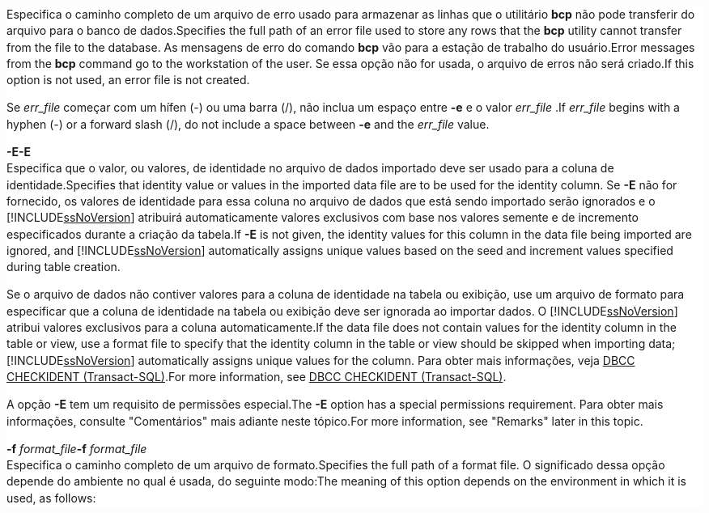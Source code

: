  <span data-ttu-id="68e3a-194">Especifica o caminho completo de um arquivo de erro usado para armazenar as linhas que o utilitário **bcp** não pode transferir do arquivo para o banco de dados.</span><span class="sxs-lookup"><span data-stu-id="68e3a-194">Specifies the full path of an error file used to store any rows that the **bcp** utility cannot transfer from the file to the database.</span></span> <span data-ttu-id="68e3a-195">As mensagens de erro do comando **bcp** vão para a estação de trabalho do usuário.</span><span class="sxs-lookup"><span data-stu-id="68e3a-195">Error messages from the **bcp** command go to the workstation of the user.</span></span> <span data-ttu-id="68e3a-196">Se essa opção não for usada, o arquivo de erros não será criado.</span><span class="sxs-lookup"><span data-stu-id="68e3a-196">If this option is not used, an error file is not created.</span></span>  
  
 <span data-ttu-id="68e3a-197">Se *err_file* começar com um hífen (-) ou uma barra (/), não inclua um espaço entre **-e** e o valor *err_file* .</span><span class="sxs-lookup"><span data-stu-id="68e3a-197">If *err_file* begins with a hyphen (-) or a forward slash (/), do not include a space between **-e** and the *err_file* value.</span></span>  
  
 <span data-ttu-id="68e3a-198">**-E**</span><span class="sxs-lookup"><span data-stu-id="68e3a-198">**-E**</span></span>  
 <span data-ttu-id="68e3a-199">Especifica que o valor, ou valores, de identidade no arquivo de dados importado deve ser usado para a coluna de identidade.</span><span class="sxs-lookup"><span data-stu-id="68e3a-199">Specifies that identity value or values in the imported data file are to be used for the identity column.</span></span> <span data-ttu-id="68e3a-200">Se **-E** não for fornecido, os valores de identidade para essa coluna no arquivo de dados que está sendo importado serão ignorados e o [!INCLUDE[ssNoVersion](../includes/ssnoversion-md.md)] atribuirá automaticamente valores exclusivos com base nos valores semente e de incremento especificados durante a criação da tabela.</span><span class="sxs-lookup"><span data-stu-id="68e3a-200">If **-E** is not given, the identity values for this column in the data file being imported are ignored, and [!INCLUDE[ssNoVersion](../includes/ssnoversion-md.md)] automatically assigns unique values based on the seed and increment values specified during table creation.</span></span>  
  
 <span data-ttu-id="68e3a-201">Se o arquivo de dados não contiver valores para a coluna de identidade na tabela ou exibição, use um arquivo de formato para especificar que a coluna de identidade na tabela ou exibição deve ser ignorada ao importar dados. O [!INCLUDE[ssNoVersion](../includes/ssnoversion-md.md)] atribui valores exclusivos para a coluna automaticamente.</span><span class="sxs-lookup"><span data-stu-id="68e3a-201">If the data file does not contain values for the identity column in the table or view, use a format file to specify that the identity column in the table or view should be skipped when importing data; [!INCLUDE[ssNoVersion](../includes/ssnoversion-md.md)] automatically assigns unique values for the column.</span></span> <span data-ttu-id="68e3a-202">Para obter mais informações, veja [DBCC CHECKIDENT &#40;Transact-SQL&#41;](/sql/t-sql/database-console-commands/dbcc-checkident-transact-sql).</span><span class="sxs-lookup"><span data-stu-id="68e3a-202">For more information, see [DBCC CHECKIDENT &#40;Transact-SQL&#41;](/sql/t-sql/database-console-commands/dbcc-checkident-transact-sql).</span></span>  
  
 <span data-ttu-id="68e3a-203">A opção **-E** tem um requisito de permissões especial.</span><span class="sxs-lookup"><span data-stu-id="68e3a-203">The **-E** option has a special permissions requirement.</span></span> <span data-ttu-id="68e3a-204">Para obter mais informações, consulte "Comentários" mais adiante neste tópico.</span><span class="sxs-lookup"><span data-stu-id="68e3a-204">For more information, see "Remarks" later in this topic.</span></span>  
  
 <span data-ttu-id="68e3a-205">**-f** _format_file_</span><span class="sxs-lookup"><span data-stu-id="68e3a-205">**-f** _format_file_</span></span>  
 <span data-ttu-id="68e3a-206">Especifica o caminho completo de um arquivo de formato.</span><span class="sxs-lookup"><span data-stu-id="68e3a-206">Specifies the full path of a format file.</span></span> <span data-ttu-id="68e3a-207">O significado dessa opção depende do ambiente no qual é usada, do seguinte modo:</span><span class="sxs-lookup"><span data-stu-id="68e3a-207">The meaning of this option depends on the environment in which it is used, as follows:</span></span>  
  